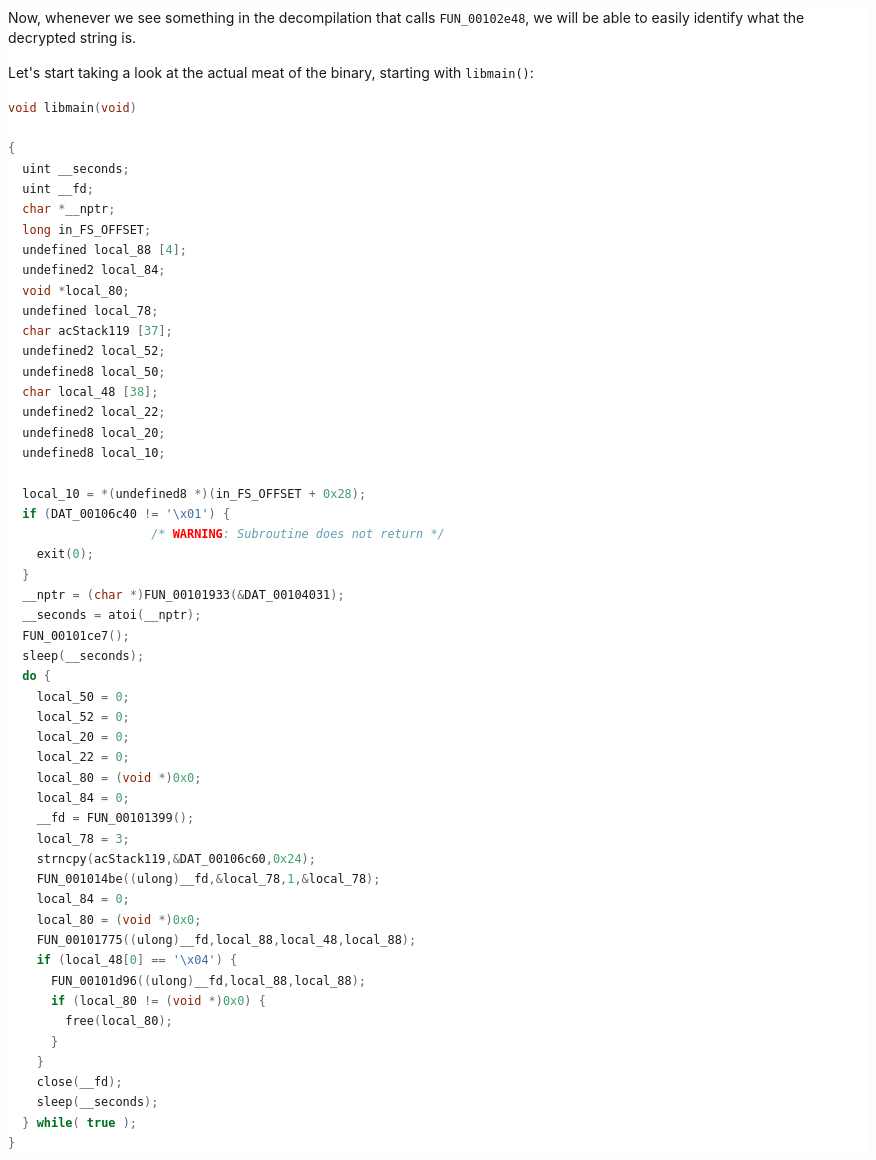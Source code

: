 Now, whenever we see something in the decompilation that calls `FUN_00102e48`, we will be able to easily identify what the decrypted string is.

Let's start taking a look at the actual meat of the binary, starting with `libmain()`:

```c
void libmain(void)

{
  uint __seconds;
  uint __fd;
  char *__nptr;
  long in_FS_OFFSET;
  undefined local_88 [4];
  undefined2 local_84;
  void *local_80;
  undefined local_78;
  char acStack119 [37];
  undefined2 local_52;
  undefined8 local_50;
  char local_48 [38];
  undefined2 local_22;
  undefined8 local_20;
  undefined8 local_10;
  
  local_10 = *(undefined8 *)(in_FS_OFFSET + 0x28);
  if (DAT_00106c40 != '\x01') {
                    /* WARNING: Subroutine does not return */
    exit(0);
  }
  __nptr = (char *)FUN_00101933(&DAT_00104031);
  __seconds = atoi(__nptr);
  FUN_00101ce7();
  sleep(__seconds);
  do {
    local_50 = 0;
    local_52 = 0;
    local_20 = 0;
    local_22 = 0;
    local_80 = (void *)0x0;
    local_84 = 0;
    __fd = FUN_00101399();
    local_78 = 3;
    strncpy(acStack119,&DAT_00106c60,0x24);
    FUN_001014be((ulong)__fd,&local_78,1,&local_78);
    local_84 = 0;
    local_80 = (void *)0x0;
    FUN_00101775((ulong)__fd,local_88,local_48,local_88);
    if (local_48[0] == '\x04') {
      FUN_00101d96((ulong)__fd,local_88,local_88);
      if (local_80 != (void *)0x0) {
        free(local_80);
      }
    }
    close(__fd);
    sleep(__seconds);
  } while( true );
}
```
